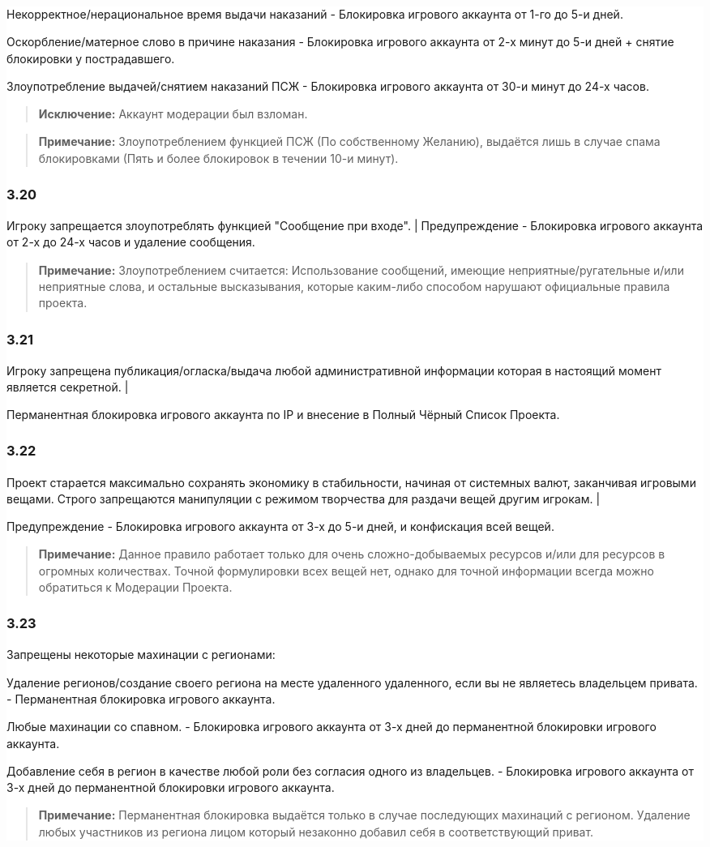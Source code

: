 Некорректное/нерациональное время выдачи наказаний - Блокировка игрового аккаунта от 1-го  до 5-и дней.

Оскорбление/матерное слово в причине наказания - Блокировка игрового аккаунта от 2-х минут до 5-и дней + снятие блокировки у пострадавшего.

Злоупотребление выдачей/снятием наказаний ПСЖ - Блокировка игрового аккаунта от 30-и минут до 24-х часов.


> **Исключение:** Аккаунт модерации был взломан.


> **Примечание:** Злоупотреблением функцией ПСЖ (По собственному Желанию), выдаётся лишь в случае спама блокировками (Пять и более блокировок в течении 10-и минут).

### 3.20
Игроку запрещается злоупотреблять функцией "Сообщение при входе". | Предупреждение - Блокировка игрового аккаунта от 2-х до 24-х часов и удаление сообщения.


> **Примечание:** Злоупотреблением считается: Использование сообщений, имеющие неприятные/ругательные и/или неприятные слова, и остальные высказывания, которые каким-либо способом нарушают официальные правила проекта.

### 3.21
Игроку запрещена публикация/огласка/выдача любой административной информации которая в настоящий момент является секретной. |

Перманентная блокировка игрового аккаунта по IP и внесение в Полный Чёрный Список Проекта.

### 3.22
Проект старается максимально сохранять экономику в стабильности, начиная от системных валют, заканчивая игровыми вещами. Строго запрещаются манипуляции с режимом творчества для раздачи вещей другим игрокам. |

Предупреждение - Блокировка игрового аккаунта от 3-х до 5-и дней, и конфискация всей вещей.


> **Примечание:** Данное правило работает только для очень сложно-добываемых ресурсов и/или для ресурсов в огромных количествах. Точной формулировки всех вещей нет, однако для точной информации всегда можно обратиться к Модерации Проекта.

### 3.23
Запрещены некоторые махинации с регионами:

Удаление регионов/создание своего региона на месте удаленного удаленного, если вы не являетесь владельцем привата. - Перманентная блокировка игрового аккаунта.

Любые махинации со спавном. - Блокировка игрового аккаунта от 3-х дней до перманентной блокировки игрового аккаунта.

Добавление себя в регион в качестве любой роли без согласия одного из владельцев. - Блокировка игрового аккаунта от 3-х дней до перманентной блокировки игрового аккаунта.


> **Примечание:** Перманентная блокировка выдаётся только в случае последующих махинаций с регионом. Удаление любых участников из региона лицом который незаконно добавил себя в соответствующий приват.

